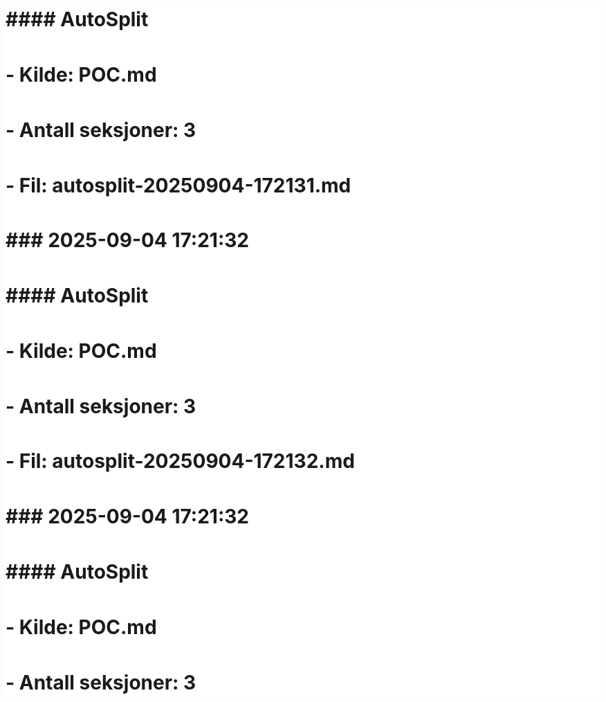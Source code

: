 # \#### AutoSplit

# \- Kilde: POC.md

# \- Antall seksjoner: 3

# \- Fil: autosplit-20250904-172131.md

#

#

#

#

# \### 2025-09-04 17:21:32

# \#### AutoSplit

# \- Kilde: POC.md

# \- Antall seksjoner: 3

# \- Fil: autosplit-20250904-172132.md

#

#

#

#

# \### 2025-09-04 17:21:32

# \#### AutoSplit

# \- Kilde: POC.md

# \- Antall seksjoner: 3
